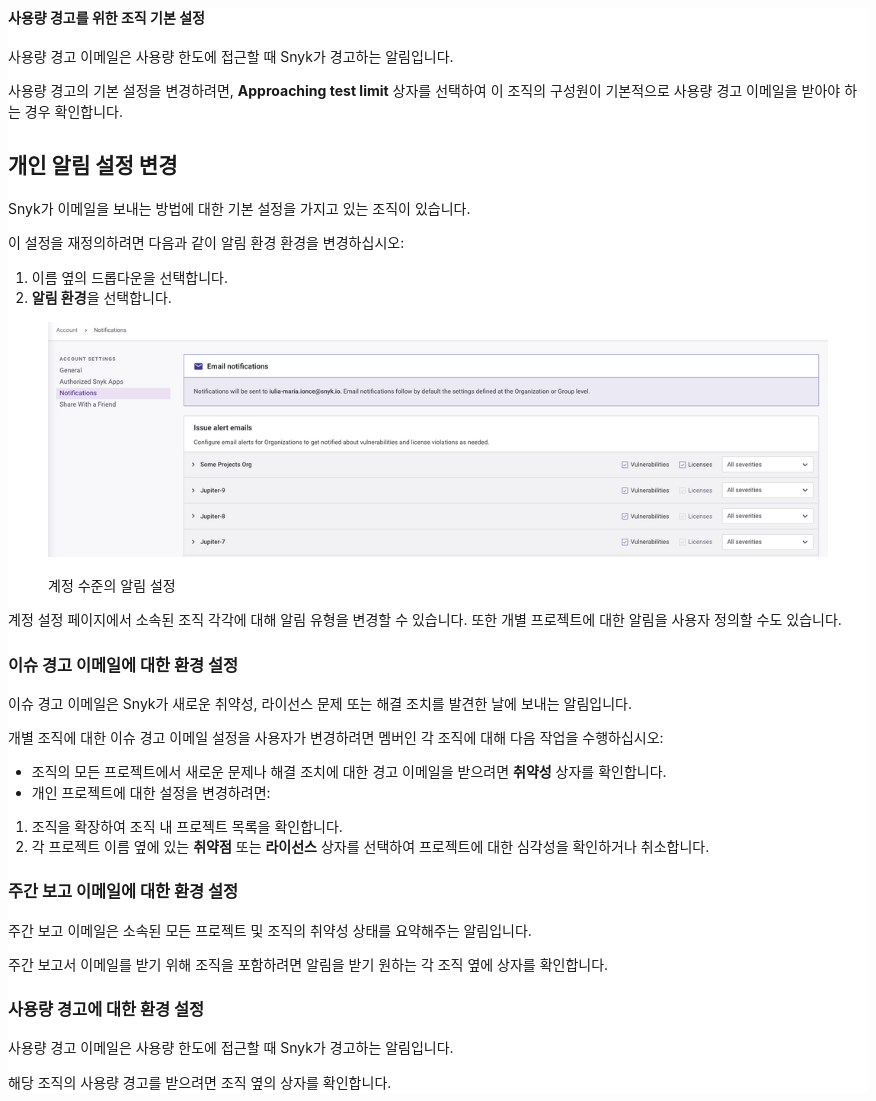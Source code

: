 #### 사용량 경고를 위한 조직 기본 설정

사용량 경고 이메일은 사용량 한도에 접근할 때 Snyk가 경고하는 알림입니다.

사용량 경고의 기본 설정을 변경하려면, **Approaching test limit** 상자를 선택하여 이 조직의 구성원이 기본적으로 사용량 경고 이메일을 받아야 하는 경우 확인합니다.

## 개인 알림 설정 변경

Snyk가 이메일을 보내는 방법에 대한 기본 설정을 가지고 있는 조직이 있습니다.

이 설정을 재정의하려면 다음과 같이 알림 환경 환경을 변경하십시오:

1. 이름 옆의 드롭다운을 선택합니다.
2. **알림 환경**을 선택합니다.

<figure><img src="../.gitbook/assets/notifications_account-settings.png" alt=""><figcaption><p>계정 수준의 알림 설정</p></figcaption></figure>

계정 설정 페이지에서 소속된 조직 각각에 대해 알림 유형을 변경할 수 있습니다. 또한 개별 프로젝트에 대한 알림을 사용자 정의할 수도 있습니다.

### 이슈 경고 이메일에 대한 환경 설정

이슈 경고 이메일은 Snyk가 새로운 취약성, 라이선스 문제 또는 해결 조치를 발견한 날에 보내는 알림입니다.

개별 조직에 대한 이슈 경고 이메일 설정을 사용자가 변경하려면 멤버인 각 조직에 대해 다음 작업을 수행하십시오:

- 조직의 모든 프로젝트에서 새로운 문제나 해결 조치에 대한 경고 이메일을 받으려면 **취약성** 상자를 확인합니다.
- 개인 프로젝트에 대한 설정을 변경하려면:
1. 조직을 확장하여 조직 내 프로젝트 목록을 확인합니다.
2. 각 프로젝트 이름 옆에 있는 **취약점** 또는 **라이선스** 상자를 선택하여 프로젝트에 대한 심각성을 확인하거나 취소합니다.

### 주간 보고 이메일에 대한 환경 설정

주간 보고 이메일은 소속된 모든 프로젝트 및 조직의 취약성 상태를 요약해주는 알림입니다.

주간 보고서 이메일를 받기 위해 조직을 포함하려면 알림을 받기 원하는 각 조직 옆에 상자를 확인합니다.

### 사용량 경고에 대한 환경 설정

사용량 경고 이메일은 사용량 한도에 접근할 때 Snyk가 경고하는 알림입니다.

해당 조직의 사용량 경고를 받으려면 조직 옆의 상자를 확인합니다.
